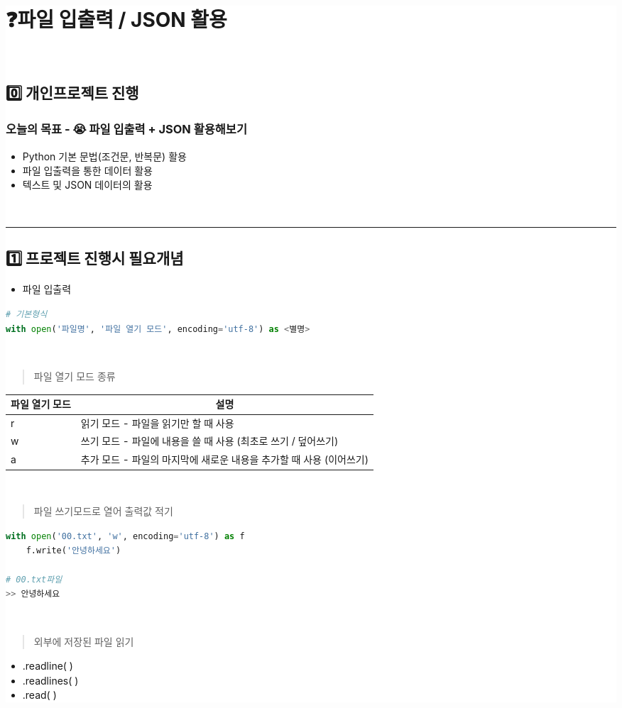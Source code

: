 # ❓파일 입출력 / JSON 활용

​    

## 0️⃣ 개인프로젝트 진행

### 오늘의 목표 - 😭 파일 입출력 + JSON 활용해보기

* Python 기본 문법(조건문, 반복문) 활용 
* 파일 입출력을 통한 데이터 활용  
* 텍스트 및 JSON 데이터의 활용

​    

---

## 1️⃣ 프로젝트 진행시 필요개념

- 파일 입출력

```python
# 기본형식
with open('파일명', '파일 열기 모드', encoding='utf-8') as <별명>
```

​    

> 파일 열기 모드 종류

| 파일 열기 모드 | 설명                                                         |
| -------------- | ------------------------------------------------------------ |
| r              | 읽기 모드 - 파일을 읽기만 할 때 사용                         |
| w              | 쓰기 모드 - 파일에 내용을 쓸 때 사용 (최초로 쓰기 / 덮어쓰기) |
| a              | 추가 모드 - 파일의 마지막에 새로운 내용을 추가할 때 사용 (이어쓰기) |

​    

> 파일 쓰기모드로 열어 출력값 적기

```python
with open('00.txt', 'w', encoding='utf-8') as f
	f.write('안녕하세요')
    
# 00.txt파일
>> 안녕하세요
```

​    

> 외부에 저장된 파일 읽기

- .readline( )
- .readlines( )
- .read( )
